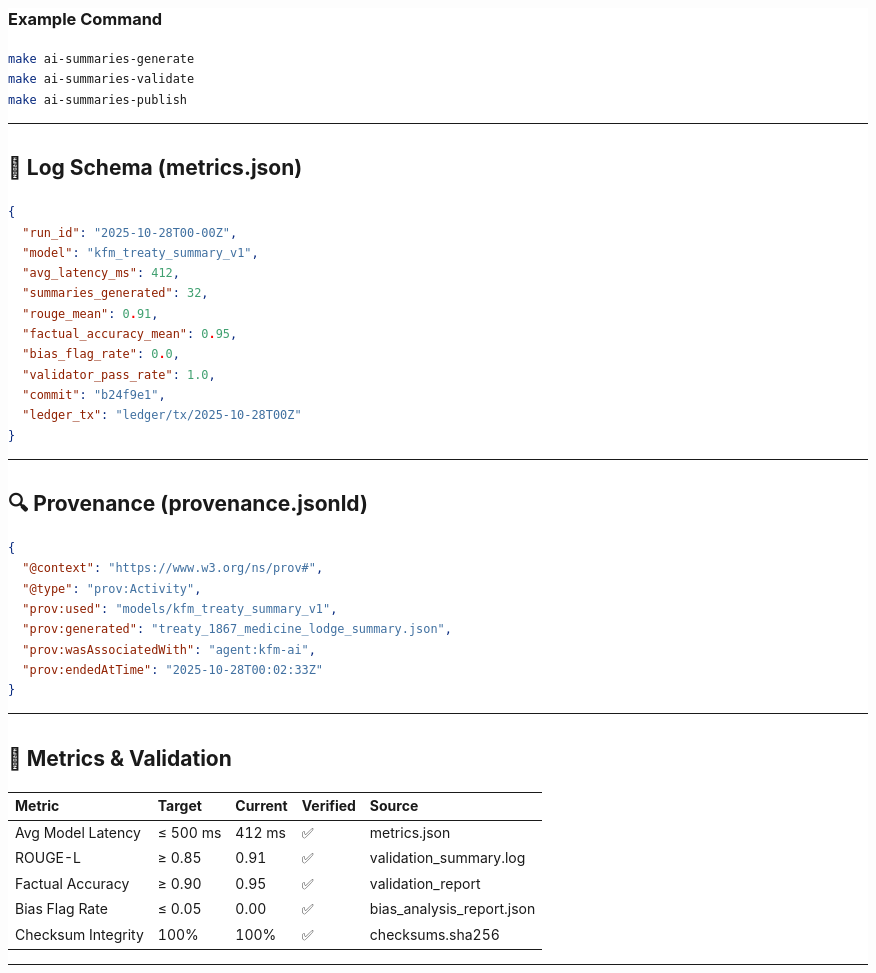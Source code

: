### Example Command

```bash
make ai-summaries-generate
make ai-summaries-validate
make ai-summaries-publish
```

---

## 🧾 Log Schema (metrics.json)

```json
{
  "run_id": "2025-10-28T00-00Z",
  "model": "kfm_treaty_summary_v1",
  "avg_latency_ms": 412,
  "summaries_generated": 32,
  "rouge_mean": 0.91,
  "factual_accuracy_mean": 0.95,
  "bias_flag_rate": 0.0,
  "validator_pass_rate": 1.0,
  "commit": "b24f9e1",
  "ledger_tx": "ledger/tx/2025-10-28T00Z"
}
```

---

## 🔍 Provenance (provenance.jsonld)

```json
{
  "@context": "https://www.w3.org/ns/prov#",
  "@type": "prov:Activity",
  "prov:used": "models/kfm_treaty_summary_v1",
  "prov:generated": "treaty_1867_medicine_lodge_summary.json",
  "prov:wasAssociatedWith": "agent:kfm-ai",
  "prov:endedAtTime": "2025-10-28T00:02:33Z"
}
```

---

## 🧠 Metrics & Validation

| Metric             | Target   | Current | Verified | Source                    |
| :----------------- | :------- | :------ | :------- | :------------------------ |
| Avg Model Latency  | ≤ 500 ms | 412 ms  | ✅        | metrics.json              |
| ROUGE-L            | ≥ 0.85   | 0.91    | ✅        | validation_summary.log    |
| Factual Accuracy   | ≥ 0.90   | 0.95    | ✅        | validation_report         |
| Bias Flag Rate     | ≤ 0.05   | 0.00    | ✅        | bias_analysis_report.json |
| Checksum Integrity | 100%     | 100%    | ✅        | checksums.sha256          |

---